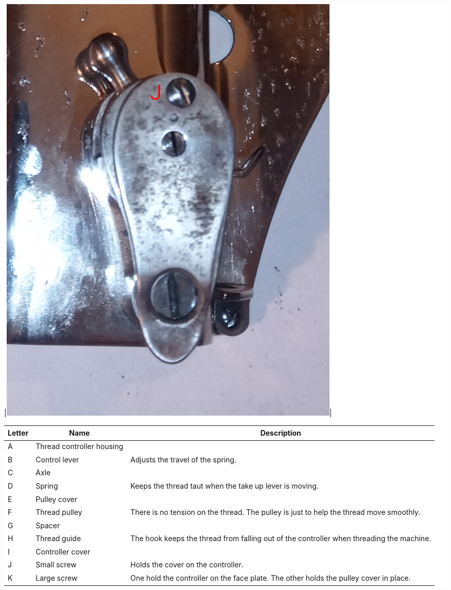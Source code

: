 |![Thread controller 9](/assets/2022-02-03-adler10/27.jpg)|

|Letter|Name|Description|
|------|----|-----------|
|A     |Thread controller housing|           |
|B     |Control lever|Adjusts the travel of the spring.|
|C     |Axle|           |
|D     |Spring|Keeps the thread taut when the take up lever is moving.|
|E     |Pulley cover    |           |
|F     |Thread pulley|There is no tension on the thread.  The pulley is just to help the thread move smoothly.|
|G     |Spacer|           |
|H     |Thread guide|The hook keeps the thread from falling out of the controller when threading the machine.|
|I     |Controller cover    |           |
|J     |Small screw|Holds the cover on the controller.|
|K     |Large screw|One hold the controller on the face plate.  The other holds the pulley cover in place.|
